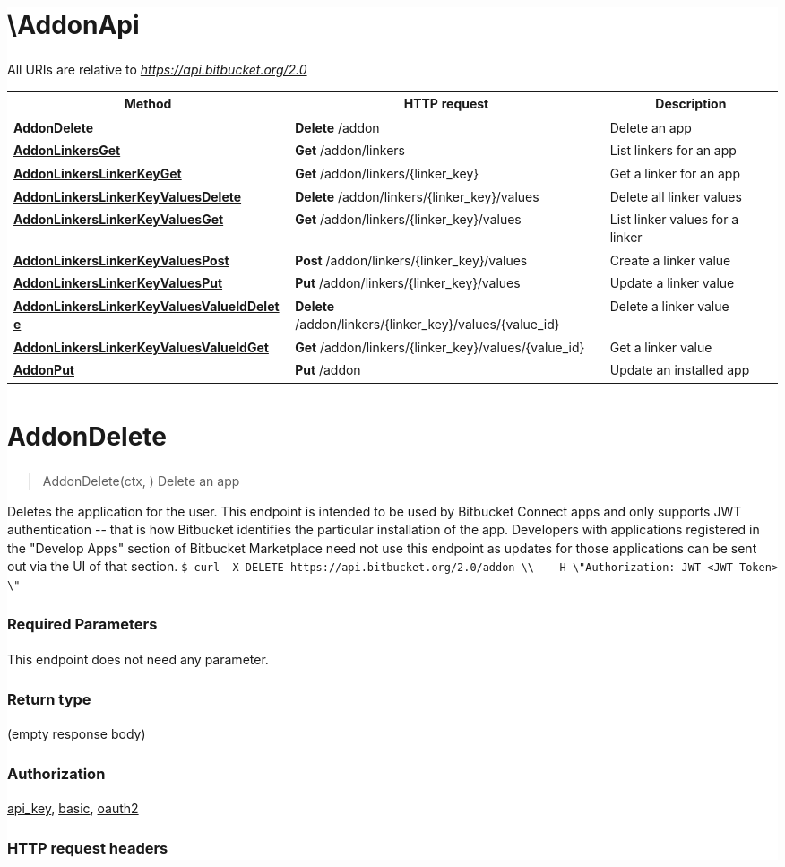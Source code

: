 # \AddonApi

All URIs are relative to *https://api.bitbucket.org/2.0*

Method | HTTP request | Description
------------- | ------------- | -------------
[**AddonDelete**](AddonApi.md#AddonDelete) | **Delete** /addon | Delete an app
[**AddonLinkersGet**](AddonApi.md#AddonLinkersGet) | **Get** /addon/linkers | List linkers for an app
[**AddonLinkersLinkerKeyGet**](AddonApi.md#AddonLinkersLinkerKeyGet) | **Get** /addon/linkers/{linker_key} | Get a linker for an app
[**AddonLinkersLinkerKeyValuesDelete**](AddonApi.md#AddonLinkersLinkerKeyValuesDelete) | **Delete** /addon/linkers/{linker_key}/values | Delete all linker values
[**AddonLinkersLinkerKeyValuesGet**](AddonApi.md#AddonLinkersLinkerKeyValuesGet) | **Get** /addon/linkers/{linker_key}/values | List linker values for a linker
[**AddonLinkersLinkerKeyValuesPost**](AddonApi.md#AddonLinkersLinkerKeyValuesPost) | **Post** /addon/linkers/{linker_key}/values | Create a linker value
[**AddonLinkersLinkerKeyValuesPut**](AddonApi.md#AddonLinkersLinkerKeyValuesPut) | **Put** /addon/linkers/{linker_key}/values | Update a linker value
[**AddonLinkersLinkerKeyValuesValueIdDelete**](AddonApi.md#AddonLinkersLinkerKeyValuesValueIdDelete) | **Delete** /addon/linkers/{linker_key}/values/{value_id} | Delete a linker value
[**AddonLinkersLinkerKeyValuesValueIdGet**](AddonApi.md#AddonLinkersLinkerKeyValuesValueIdGet) | **Get** /addon/linkers/{linker_key}/values/{value_id} | Get a linker value
[**AddonPut**](AddonApi.md#AddonPut) | **Put** /addon | Update an installed app


# **AddonDelete**
> AddonDelete(ctx, )
Delete an app

Deletes the application for the user.  This endpoint is intended to be used by Bitbucket Connect apps and only supports JWT authentication -- that is how Bitbucket identifies the particular installation of the app. Developers with applications registered in the \"Develop Apps\" section of Bitbucket Marketplace need not use this endpoint as updates for those applications can be sent out via the UI of that section.  ``` $ curl -X DELETE https://api.bitbucket.org/2.0/addon \\   -H \"Authorization: JWT <JWT Token>\" ```

### Required Parameters
This endpoint does not need any parameter.

### Return type

 (empty response body)

### Authorization

[api_key](../README.md#api_key), [basic](../README.md#basic), [oauth2](../README.md#oauth2)

### HTTP request headers
